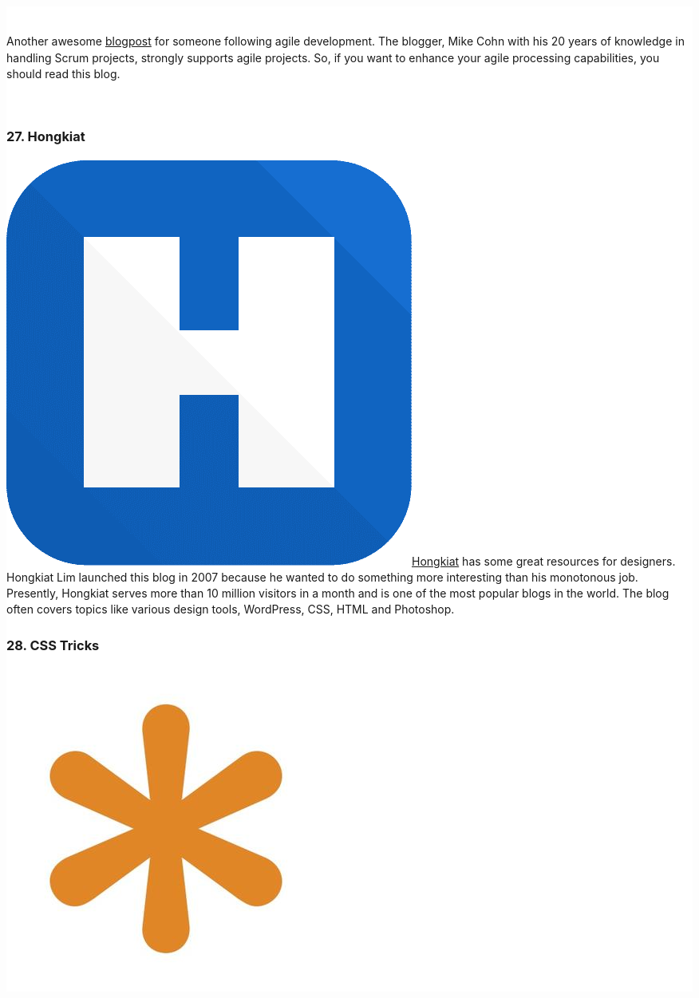  

Another awesome [blogpost](http://www.mountaingoatsoftware.com/blog) for someone following agile development. The blogger, Mike Cohn with his 20 years of knowledge in handling Scrum projects, strongly supports agile projects. So, if you want to enhance your agile processing capabilities, you should read this blog.

 

### **27\. Hongkiat**

[![Hongkiat](Hongkiat.png?ver=1553881376)Hongkiat](http://www.hongkiat.com/blog/) has some great resources for designers. Hongkiat Lim launched this blog in 2007 because he wanted to do something more interesting than his monotonous job. Presently, Hongkiat serves more than 10 million visitors in a month and is one of the most popular blogs in the world. The blog often covers topics like various design tools, WordPress, CSS, HTML and Photoshop.

### **28\. CSS Tricks**

![CSS Tricks](CSS-Tricks.jpeg?ver=1553881376)
